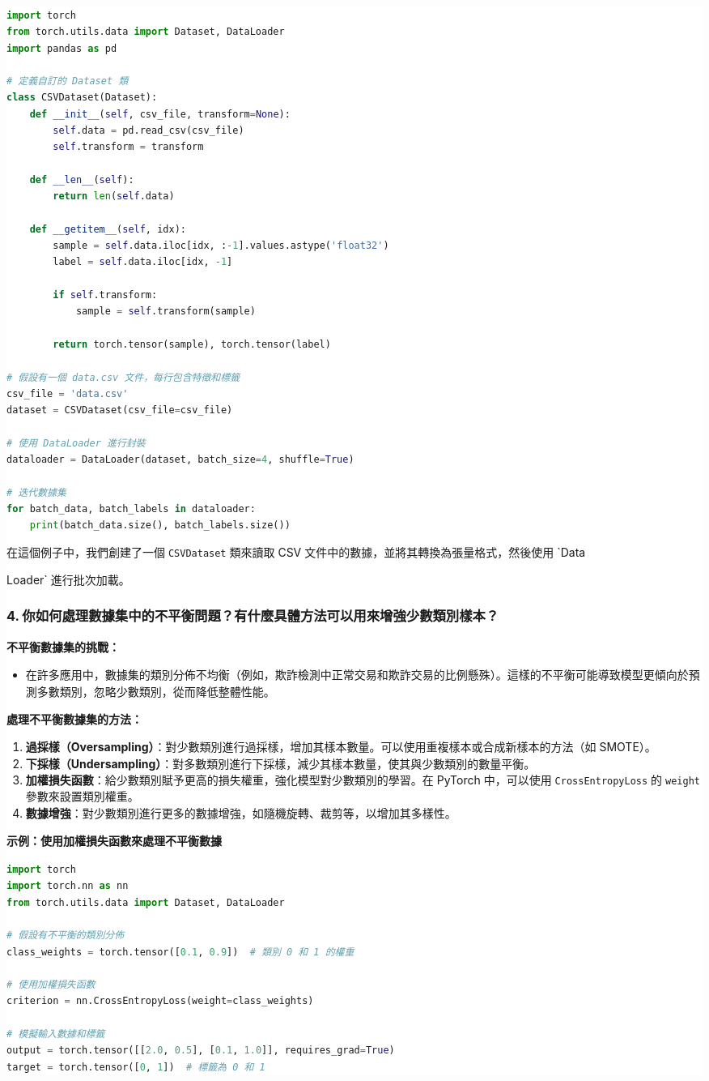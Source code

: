 ```python
import torch
from torch.utils.data import Dataset, DataLoader
import pandas as pd

# 定義自訂的 Dataset 類
class CSVDataset(Dataset):
    def __init__(self, csv_file, transform=None):
        self.data = pd.read_csv(csv_file)
        self.transform = transform
    
    def __len__(self):
        return len(self.data)
    
    def __getitem__(self, idx):
        sample = self.data.iloc[idx, :-1].values.astype('float32')
        label = self.data.iloc[idx, -1]
        
        if self.transform:
            sample = self.transform(sample)
        
        return torch.tensor(sample), torch.tensor(label)

# 假設有一個 data.csv 文件，每行包含特徵和標籤
csv_file = 'data.csv'
dataset = CSVDataset(csv_file=csv_file)

# 使用 DataLoader 進行封裝
dataloader = DataLoader(dataset, batch_size=4, shuffle=True)

# 迭代數據集
for batch_data, batch_labels in dataloader:
    print(batch_data.size(), batch_labels.size())
```

在這個例子中，我們創建了一個 `CSVDataset` 類來讀取 CSV 文件中的數據，並將其轉換為張量格式，然後使用 `Data

Loader` 進行批次加載。

### 4. **你如何處理數據集中的不平衡問題？有什麼具體方法可以用來增強少數類別樣本？**

**不平衡數據集的挑戰：**
- 在許多應用中，數據集的類別分佈不均衡（例如，欺詐檢測中正常交易和欺詐交易的比例懸殊）。這樣的不平衡可能導致模型更傾向於預測多數類別，忽略少數類別，從而降低整體性能。

**處理不平衡數據集的方法：**
1. **過採樣（Oversampling）**：對少數類別進行過採樣，增加其樣本數量。可以使用重複樣本或合成新樣本的方法（如 SMOTE）。
2. **下採樣（Undersampling）**：對多數類別進行下採樣，減少其樣本數量，使其與少數類別的數量平衡。
3. **加權損失函數**：給少數類別賦予更高的損失權重，強化模型對少數類別的學習。在 PyTorch 中，可以使用 `CrossEntropyLoss` 的 `weight` 參數來設置類別權重。
4. **數據增強**：對少數類別進行更多的數據增強，如隨機旋轉、裁剪等，以增加其多樣性。

**示例：使用加權損失函數來處理不平衡數據**

```python
import torch
import torch.nn as nn
from torch.utils.data import Dataset, DataLoader

# 假設有不平衡的類別分佈
class_weights = torch.tensor([0.1, 0.9])  # 類別 0 和 1 的權重

# 使用加權損失函數
criterion = nn.CrossEntropyLoss(weight=class_weights)

# 模擬輸入數據和標籤
output = torch.tensor([[2.0, 0.5], [0.1, 1.0]], requires_grad=True)
target = torch.tensor([0, 1])  # 標籤為 0 和 1

```